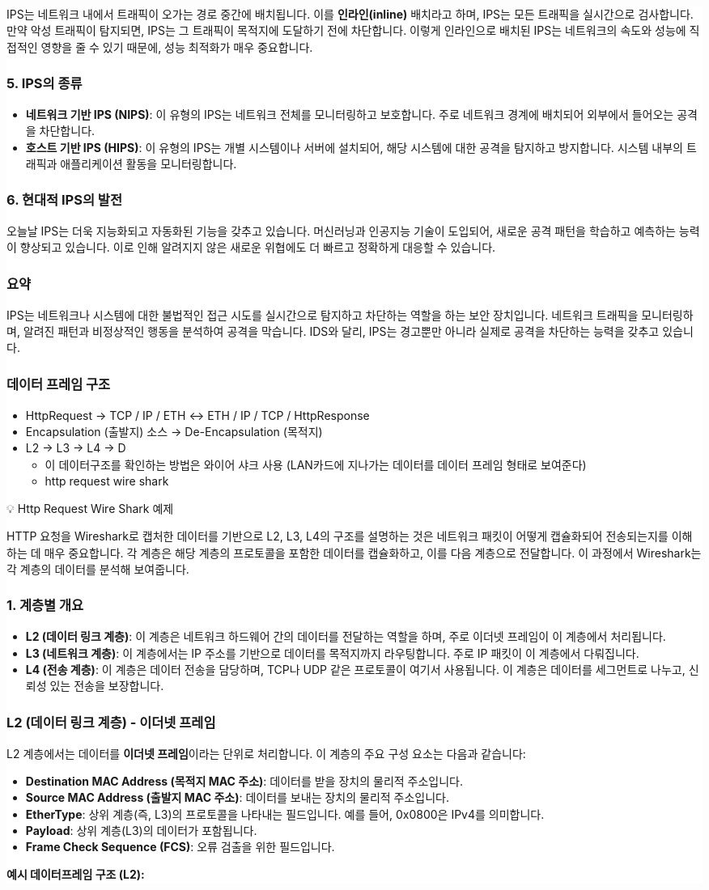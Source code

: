 IPS는 네트워크 내에서 트래픽이 오가는 경로 중간에 배치됩니다. 이를 **인라인(inline)** 배치라고 하며, IPS는 모든 트래픽을 실시간으로 검사합니다. 만약 악성 트래픽이 탐지되면, IPS는 그 트래픽이 목적지에 도달하기 전에 차단합니다. 이렇게 인라인으로 배치된 IPS는 네트워크의 속도와 성능에 직접적인 영향을 줄 수 있기 때문에, 성능 최적화가 매우 중요합니다.

### 5. **IPS의 종류**

- **네트워크 기반 IPS (NIPS)**: 이 유형의 IPS는 네트워크 전체를 모니터링하고 보호합니다. 주로 네트워크 경계에 배치되어 외부에서 들어오는 공격을 차단합니다.
- **호스트 기반 IPS (HIPS)**: 이 유형의 IPS는 개별 시스템이나 서버에 설치되어, 해당 시스템에 대한 공격을 탐지하고 방지합니다. 시스템 내부의 트래픽과 애플리케이션 활동을 모니터링합니다.

### 6. **현대적 IPS의 발전**

오늘날 IPS는 더욱 지능화되고 자동화된 기능을 갖추고 있습니다. 머신러닝과 인공지능 기술이 도입되어, 새로운 공격 패턴을 학습하고 예측하는 능력이 향상되고 있습니다. 이로 인해 알려지지 않은 새로운 위협에도 더 빠르고 정확하게 대응할 수 있습니다.

### 요약

IPS는 네트워크나 시스템에 대한 불법적인 접근 시도를 실시간으로 탐지하고 차단하는 역할을 하는 보안 장치입니다. 네트워크 트래픽을 모니터링하며, 알려진 패턴과 비정상적인 행동을 분석하여 공격을 막습니다. IDS와 달리, IPS는 경고뿐만 아니라 실제로 공격을 차단하는 능력을 갖추고 있습니다.

</aside>

### 데이터 프레임 구조

- HttpRequest → TCP / IP / ETH  ↔ ETH / IP / TCP / HttpResponse
- Encapsulation (출발지) 소스 → De-Encapsulation (목적지)
- L2 → L3 → L4 → D
    - 이 데이터구조를 확인하는 방법은 와이어 샤크 사용 (LAN카드에 지나가는 데이터를 데이터 프레임 형태로 보여준다)
    - http request wire shark

<aside>
💡 Http Request Wire Shark 예제

HTTP 요청을 Wireshark로 캡처한 데이터를 기반으로 L2, L3, L4의 구조를 설명하는 것은 네트워크 패킷이 어떻게 캡슐화되어 전송되는지를 이해하는 데 매우 중요합니다. 각 계층은 해당 계층의 프로토콜을 포함한 데이터를 캡슐화하고, 이를 다음 계층으로 전달합니다. 이 과정에서 Wireshark는 각 계층의 데이터를 분석해 보여줍니다.

### **1. 계층별 개요**

- **L2 (데이터 링크 계층)**: 이 계층은 네트워크 하드웨어 간의 데이터를 전달하는 역할을 하며, 주로 이더넷 프레임이 이 계층에서 처리됩니다.
- **L3 (네트워크 계층)**: 이 계층에서는 IP 주소를 기반으로 데이터를 목적지까지 라우팅합니다. 주로 IP 패킷이 이 계층에서 다뤄집니다.
- **L4 (전송 계층)**: 이 계층은 데이터 전송을 담당하며, TCP나 UDP 같은 프로토콜이 여기서 사용됩니다. 이 계층은 데이터를 세그먼트로 나누고, 신뢰성 있는 전송을 보장합니다.

### **L2 (데이터 링크 계층) - 이더넷 프레임**

L2 계층에서는 데이터를 **이더넷 프레임**이라는 단위로 처리합니다. 이 계층의 주요 구성 요소는 다음과 같습니다:

- **Destination MAC Address (목적지 MAC 주소)**: 데이터를 받을 장치의 물리적 주소입니다.
- **Source MAC Address (출발지 MAC 주소)**: 데이터를 보내는 장치의 물리적 주소입니다.
- **EtherType**: 상위 계층(즉, L3)의 프로토콜을 나타내는 필드입니다. 예를 들어, 0x0800은 IPv4를 의미합니다.
- **Payload**: 상위 계층(L3)의 데이터가 포함됩니다.
- **Frame Check Sequence (FCS)**: 오류 검출을 위한 필드입니다.

**예시 데이터프레임 구조 (L2):**

